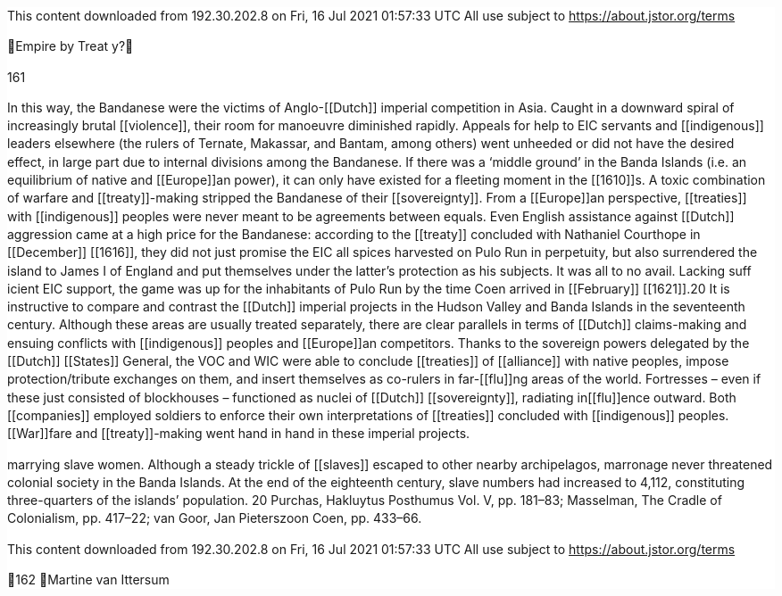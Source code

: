 This content downloaded from
192.30.202.8 on Fri, 16 Jul 2021 01:57:33 UTC
All use subject to https://about.jstor.org/terms

Empire by Treat y?

161

In this way, the Bandanese were the victims of Anglo-[[Dutch]] imperial
competition in Asia. Caught in a downward spiral of increasingly brutal
[[violence]], their room for manoeuvre diminished rapidly. Appeals for help
to EIC servants and [[indigenous]] leaders elsewhere (the rulers of Ternate,
Makassar, and Bantam, among others) went unheeded or did not have the
desired effect, in large part due to internal divisions among the Bandanese.
If there was a ‘middle ground’ in the Banda Islands (i.e. an equilibrium of
native and [[Europe]]an power), it can only have existed for a fleeting moment
in the [[1610]]s. A toxic combination of warfare and [[treaty]]-making stripped
the Bandanese of their [[sovereignty]]. From a [[Europe]]an perspective, [[treaties]]
with [[indigenous]] peoples were never meant to be agreements between
equals. Even English assistance against [[Dutch]] aggression came at a high
price for the Bandanese: according to the [[treaty]] concluded with Nathaniel
Courthope in [[December]] [[1616]], they did not just promise the EIC all spices
harvested on Pulo Run in perpetuity, but also surrendered the island to
James I of England and put themselves under the latter’s protection as
his subjects. It was all to no avail. Lacking suff icient EIC support, the
game was up for the inhabitants of Pulo Run by the time Coen arrived in
[[February]] [[1621]].20
It is instructive to compare and contrast the [[Dutch]] imperial projects in
the Hudson Valley and Banda Islands in the seventeenth century. Although
these areas are usually treated separately, there are clear parallels in terms
of [[Dutch]] claims-making and ensuing conflicts with [[indigenous]] peoples
and [[Europe]]an competitors. Thanks to the sovereign powers delegated by
the [[Dutch]] [[States]] General, the VOC and WIC were able to conclude [[treaties]]
of [[alliance]] with native peoples, impose protection/tribute exchanges on
them, and insert themselves as co-rulers in far-[[flu]]ng areas of the world.
Fortresses – even if these just consisted of blockhouses – functioned as
nuclei of [[Dutch]] [[sovereignty]], radiating in[[flu]]ence outward. Both [[companies]]
employed soldiers to enforce their own interpretations of [[treaties]] concluded
with [[indigenous]] peoples. [[War]]fare and [[treaty]]-making went hand in hand
in these imperial projects.

marrying slave women. Although a steady trickle of [[slaves]] escaped to other nearby archipelagos, marronage never threatened colonial society in the Banda Islands. At the end of the
eighteenth century, slave numbers had increased to 4,112, constituting three-quarters of the
islands’ population.
20 Purchas, Hakluytus Posthumus Vol. V, pp. 181–83; Masselman, The Cradle of Colonialism,
pp. 417–22; van Goor, Jan Pieterszoon Coen, pp. 433–66.

This content downloaded from
192.30.202.8 on Fri, 16 Jul 2021 01:57:33 UTC
All use subject to https://about.jstor.org/terms

162 Martine van Ittersum
